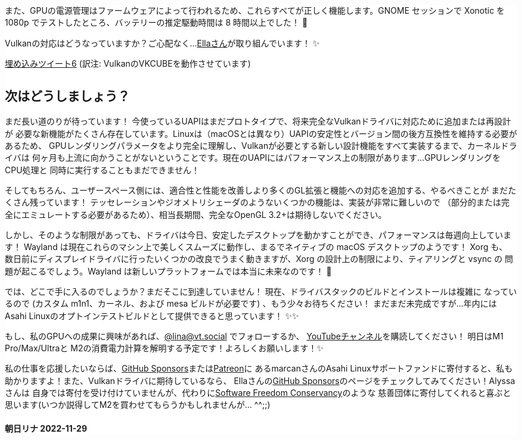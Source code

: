 また、GPUの電源管理はファームウェアによって行われるため、これらすべてが正しく機能します。GNOME セッションで
Xonotic を 1080p でテストしたところ、バッテリーの推定駆動時間は 8 時間以上でした！ 🚀

Vulkanの対応はどうなっていますか？ご心配なく…[Ellaさん](https://tech.lgbt/@ella)が取り組んでいます！ ✨

[埋め込みツイート6](https://twitter.com/EllaStanforth/status/1584316751591878656) (訳注: VulkanのVKCUBEを動作させています)

## 次はどうしましょう？

まだ長い道のりが待っています！ 今使っているUAPIはまだプロトタイプで、将来完全なVulkanドライバに対応ために追加または再設計が
必要な新機能がたくさん存在しています。Linuxは（macOSとは異なり）UAPIの安定性とバージョン間の後方互換性を維持する必要があるため、
GPUレンダリングパラメータをより完全に理解し、Vulkanが必要とする新しい設計機能をすべて実装するまで、カーネルドライバは
何ヶ月も上流に向かうことがないということです。現在のUAPIにはパフォーマンス上の制限があります…GPUレンダリングをCPU処理と
同時に実行することもまだできません！

そしてもちろん、ユーザースペース側には、適合性と性能を改善しより多くのGL拡張と機能への対応を追加する、やるべきことが
まだたくさん残っています！ テッセレーションやジオメトリシェーダのようないくつかの機能は、実装が非常に難しいので
（部分的または完全にエミュレートする必要があるため）、相当長期間、完全なOpenGL 3.2+は期待しないでください。

しかし、そのような制限があっても、ドライバは今日、安定したデスクトップを動かすことができ、パフォーマンスは毎週向上しています！
Wayland は現在これらのマシン上で美しくスムーズに動作し、まるでネイティブの macOS デスクトップのようです！ Xorg も、
数日前にディスプレイドライバに行ったいくつかの改良でうまく動きますが、Xorg の設計上の制限により、ティアリングと vsync の
問題が起こるでしょう。Wayland は新しいプラットフォームでは本当に未来なのです！ 💫

では、どこで手に入るのでしょうか？まだそこに到達していません！ 現在、ドライバスタックのビルドとインストールは複雑に
なっているので (カスタム m1n1、カーネル、および mesa ビルドが必要です) 、もう少々お待ちください！
まだまだ未完成ですが…年内にはAsahi Linuxのオプトインテストビルドとして提供できると思っています！ ✨✨

もし、私のGPUへの成果に興味があれば、[@lina@vt.social](https://vt.social/@lina) でフォローするか、
[YouTubeチャンネル](https://youtube.com/AsahiLina)を購読してください！ 明日はM1 Pro/Max/Ultraと
M2の消費電力計算を解明する予定です！よろしくお願いします！✨

私の仕事を応援したいならば、[GitHub Sponsors](http://github.com/sponsors/marcan)または[Patreon](https://patreon.com/marcan)に
あるmarcanさんのAsahi Linuxサポートファンドに寄付すると、私も助かりますよ！また、Vulkanドライバに期待しているなら、
Ellaさんの[GitHub Sponsors](https://github.com/sponsors/Ella-0)のページをチェックしてみてください！Alyssaさんは
自身では寄付を受け付けていませんが、代わりに[Software Freedom Conservancy](https://sfconservancy.org/)のような
慈善団体に寄付してくれると喜ぶと思います(いつか説得してM2を買わせてもらうかもしれませんが… ^^;;)

#### 朝日リナ 2022-11-29
